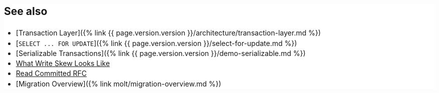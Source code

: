 ## See also

- [Transaction Layer]({% link {{ page.version.version }}/architecture/transaction-layer.md %})
- [`SELECT ... FOR UPDATE`]({% link {{ page.version.version }}/select-for-update.md %})
- [Serializable Transactions]({% link {{ page.version.version }}/demo-serializable.md %})
- [What Write Skew Looks Like](https://www.cockroachlabs.com/blog/what-write-skew-looks-like/)
- [Read Committed RFC](https://github.com/cockroachdb/cockroach/blob/master/docs/RFCS/20230122_read_committed_isolation.md)
- [Migration Overview]({% link molt/migration-overview.md %})
